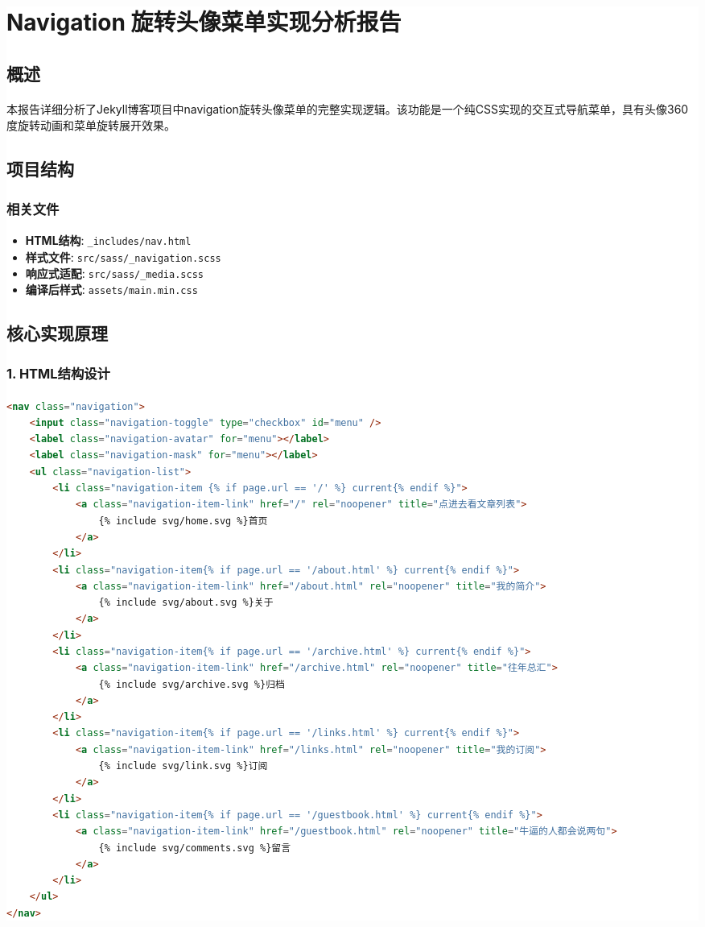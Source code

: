 # Navigation 旋转头像菜单实现分析报告

## 概述

本报告详细分析了Jekyll博客项目中navigation旋转头像菜单的完整实现逻辑。该功能是一个纯CSS实现的交互式导航菜单，具有头像360度旋转动画和菜单旋转展开效果。

## 项目结构

### 相关文件

- **HTML结构**: `_includes/nav.html`
- **样式文件**: `src/sass/_navigation.scss`
- **响应式适配**: `src/sass/_media.scss`
- **编译后样式**: `assets/main.min.css`

## 核心实现原理

### 1. HTML结构设计

```html
<nav class="navigation">
    <input class="navigation-toggle" type="checkbox" id="menu" />
    <label class="navigation-avatar" for="menu"></label>
    <label class="navigation-mask" for="menu"></label>
    <ul class="navigation-list">
        <li class="navigation-item {% if page.url == '/' %} current{% endif %}">
            <a class="navigation-item-link" href="/" rel="noopener" title="点进去看文章列表">
                {% include svg/home.svg %}首页
            </a>
        </li>
        <li class="navigation-item{% if page.url == '/about.html' %} current{% endif %}">
            <a class="navigation-item-link" href="/about.html" rel="noopener" title="我的简介">
                {% include svg/about.svg %}关于
            </a>
        </li>
        <li class="navigation-item{% if page.url == '/archive.html' %} current{% endif %}">
            <a class="navigation-item-link" href="/archive.html" rel="noopener" title="往年总汇">
                {% include svg/archive.svg %}归档
            </a>
        </li>
        <li class="navigation-item{% if page.url == '/links.html' %} current{% endif %}">
            <a class="navigation-item-link" href="/links.html" rel="noopener" title="我的订阅">
                {% include svg/link.svg %}订阅
            </a>
        </li>
        <li class="navigation-item{% if page.url == '/guestbook.html' %} current{% endif %}">
            <a class="navigation-item-link" href="/guestbook.html" rel="noopener" title="牛逼的人都会说两句">
                {% include svg/comments.svg %}留言
            </a>
        </li>
    </ul>
</nav>
```
